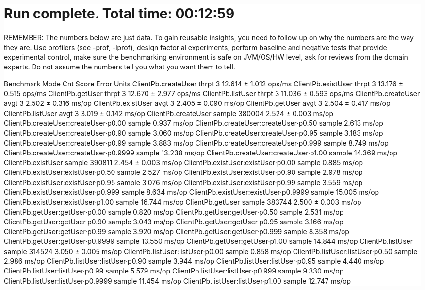 
# Run complete. Total time: 00:12:59

REMEMBER: The numbers below are just data. To gain reusable insights, you need to follow up on
why the numbers are the way they are. Use profilers (see -prof, -lprof), design factorial
experiments, perform baseline and negative tests that provide experimental control, make sure
the benchmarking environment is safe on JVM/OS/HW level, ask for reviews from the domain experts.
Do not assume the numbers tell you what you want them to tell.

Benchmark                                 Mode     Cnt   Score   Error   Units
ClientPb.createUser                      thrpt       3  12.614 ± 1.012  ops/ms
ClientPb.existUser                       thrpt       3  13.176 ± 0.515  ops/ms
ClientPb.getUser                         thrpt       3  12.670 ± 2.977  ops/ms
ClientPb.listUser                        thrpt       3  11.036 ± 0.593  ops/ms
ClientPb.createUser                       avgt       3   2.502 ± 0.316   ms/op
ClientPb.existUser                        avgt       3   2.405 ± 0.090   ms/op
ClientPb.getUser                          avgt       3   2.504 ± 0.417   ms/op
ClientPb.listUser                         avgt       3   3.019 ± 0.142   ms/op
ClientPb.createUser                     sample  380004   2.524 ± 0.003   ms/op
ClientPb.createUser:createUser·p0.00    sample           0.937           ms/op
ClientPb.createUser:createUser·p0.50    sample           2.613           ms/op
ClientPb.createUser:createUser·p0.90    sample           3.060           ms/op
ClientPb.createUser:createUser·p0.95    sample           3.183           ms/op
ClientPb.createUser:createUser·p0.99    sample           3.883           ms/op
ClientPb.createUser:createUser·p0.999   sample           8.749           ms/op
ClientPb.createUser:createUser·p0.9999  sample          13.238           ms/op
ClientPb.createUser:createUser·p1.00    sample          14.369           ms/op
ClientPb.existUser                      sample  390811   2.454 ± 0.003   ms/op
ClientPb.existUser:existUser·p0.00      sample           0.885           ms/op
ClientPb.existUser:existUser·p0.50      sample           2.527           ms/op
ClientPb.existUser:existUser·p0.90      sample           2.978           ms/op
ClientPb.existUser:existUser·p0.95      sample           3.076           ms/op
ClientPb.existUser:existUser·p0.99      sample           3.559           ms/op
ClientPb.existUser:existUser·p0.999     sample           8.634           ms/op
ClientPb.existUser:existUser·p0.9999    sample          15.005           ms/op
ClientPb.existUser:existUser·p1.00      sample          16.744           ms/op
ClientPb.getUser                        sample  383744   2.500 ± 0.003   ms/op
ClientPb.getUser:getUser·p0.00          sample           0.820           ms/op
ClientPb.getUser:getUser·p0.50          sample           2.531           ms/op
ClientPb.getUser:getUser·p0.90          sample           3.043           ms/op
ClientPb.getUser:getUser·p0.95          sample           3.166           ms/op
ClientPb.getUser:getUser·p0.99          sample           3.920           ms/op
ClientPb.getUser:getUser·p0.999         sample           8.358           ms/op
ClientPb.getUser:getUser·p0.9999        sample          13.550           ms/op
ClientPb.getUser:getUser·p1.00          sample          14.844           ms/op
ClientPb.listUser                       sample  314524   3.050 ± 0.005   ms/op
ClientPb.listUser:listUser·p0.00        sample           0.858           ms/op
ClientPb.listUser:listUser·p0.50        sample           2.986           ms/op
ClientPb.listUser:listUser·p0.90        sample           3.944           ms/op
ClientPb.listUser:listUser·p0.95        sample           4.440           ms/op
ClientPb.listUser:listUser·p0.99        sample           5.579           ms/op
ClientPb.listUser:listUser·p0.999       sample           9.330           ms/op
ClientPb.listUser:listUser·p0.9999      sample          11.454           ms/op
ClientPb.listUser:listUser·p1.00        sample          12.747           ms/op
